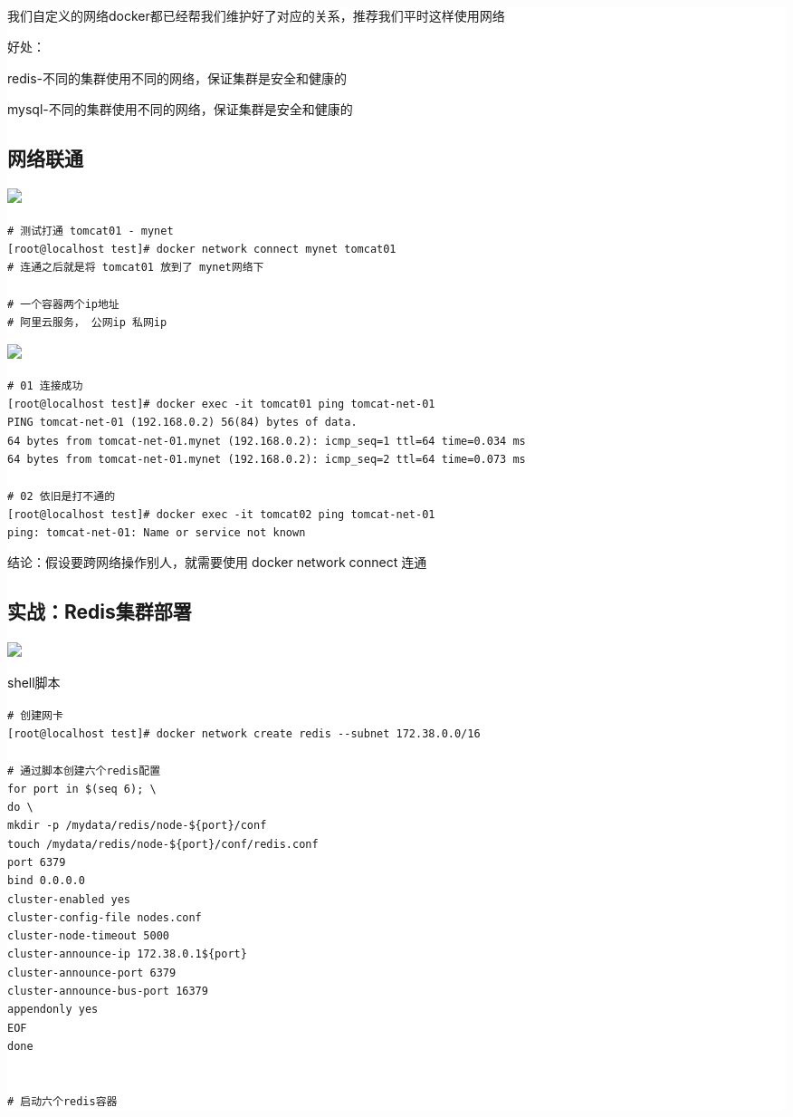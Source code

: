 我们自定义的网络docker都已经帮我们维护好了对应的关系，推荐我们平时这样使用网络

好处：

redis-不同的集群使用不同的网络，保证集群是安全和健康的

mysql-不同的集群使用不同的网络，保证集群是安全和健康的

## 网络联通

![](https://cdn.jsdelivr.net/gh/4927525/images@master/20210630/image.c4i8ze2fzhk.png)

```shell
# 测试打通 tomcat01 - mynet
[root@localhost test]# docker network connect mynet tomcat01
# 连通之后就是将 tomcat01 放到了 mynet网络下

# 一个容器两个ip地址
# 阿里云服务， 公网ip 私网ip
```

![](https://cdn.jsdelivr.net/gh/4927525/images@master/20210630/image.bvqrr19prn4.png)

```shell
# 01 连接成功
[root@localhost test]# docker exec -it tomcat01 ping tomcat-net-01
PING tomcat-net-01 (192.168.0.2) 56(84) bytes of data.
64 bytes from tomcat-net-01.mynet (192.168.0.2): icmp_seq=1 ttl=64 time=0.034 ms
64 bytes from tomcat-net-01.mynet (192.168.0.2): icmp_seq=2 ttl=64 time=0.073 ms

# 02 依旧是打不通的
[root@localhost test]# docker exec -it tomcat02 ping tomcat-net-01
ping: tomcat-net-01: Name or service not known
```

结论：假设要跨网络操作别人，就需要使用 docker network connect 连通

## 实战：Redis集群部署

![](https://cdn.jsdelivr.net/gh/4927525/images@master/20210630/image.1ybbtw4p3z6o.png)

shell脚本

```shell
# 创建网卡
[root@localhost test]# docker network create redis --subnet 172.38.0.0/16

# 通过脚本创建六个redis配置
for port in $(seq 6); \
do \
mkdir -p /mydata/redis/node-${port}/conf
touch /mydata/redis/node-${port}/conf/redis.conf
port 6379
bind 0.0.0.0
cluster-enabled yes
cluster-config-file nodes.conf
cluster-node-timeout 5000
cluster-announce-ip 172.38.0.1${port}
cluster-announce-port 6379
cluster-announce-bus-port 16379
appendonly yes
EOF
done


# 启动六个redis容器
```